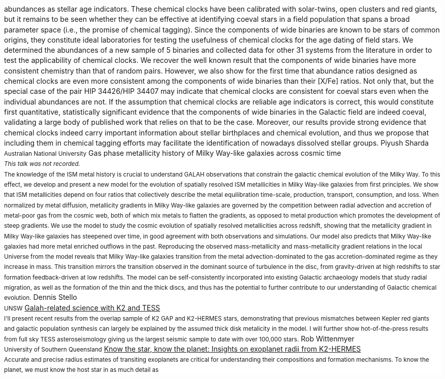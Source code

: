 abundances as stellar age indicators. These chemical clocks have been
calibrated with solar-twins, open clusters and red giants, but it remains to be
seen whether they can be effective at identifying coeval stars in a field
population that spans a broad parameter space (i.e., the promise of chemical
tagging). Since the components of wide binaries are known to be stars of common
origins, they constitute ideal laboratories for testing the usefulness of
chemical clocks for the age dating of field stars. We determined the abundances
of a new sample of 5 binaries and collected data for other 31 systems from the
literature in order to test the applicability of chemical clocks. We recover
the well known result that the components of wide binaries have more consistent
chemistry than that of random pairs. However, we also show for the first time
that abundance ratios designed as chemical clocks are even more consistent
among the components of wide binaries than their [X/Fe] ratios. Not only that,
but the special case of the pair HIP 34426/HIP 34407 may indicate that chemical
clocks are consistent for coeval stars even when the individual abundances are
not. If the assumption that chemical clocks are reliable age indicators is
correct, this would constitute first quantitative, statistically significant
evidence that the components of wide binaries in the Galactic field are indeed
coeval, validating a large body of published work that relies on that to be the
case. Moreover, our results provide strong evidence that chemical clocks indeed
carry important information about stellar birthplaces and chemical evolution,
and thus we propose that including them in chemical tagging efforts may
facilitate the identification of nowadays dissolved stellar groups.</small></td>
    </tr>
    <tr>
        <td valign=top>Piyush&nbsp;Sharda<br/><small>Australian National University</small></td>
        <td>Gas phase metallicity history of Milky Way-like galaxies across cosmic time<br/><small><i>This talk was not recorded.</i><br/>The knowledge of the ISM metal history is crucial to understand GALAH observations that constrain the galactic chemical evolution of the Milky Way. To this effect, we develop and present a new model for the evolution of spatially resolved ISM metallicities in Milky Way-like galaxies from first principles. We show that ISM metallicities depend on four ratios that collectively describe the metal equilibration time-scale, production, transport, consumption, and loss. When normalized by metal diffusion, metallicity gradients in Milky Way-like galaxies are governed by the competition between radial advection and accretion of metal-poor gas from the cosmic web, both of which mix metals to flatten the gradients, as opposed to metal production which promotes the development of steep gradients. We use the model to study the cosmic evolution of spatially resolved metallicities across redshift, showing that the metallicity gradient in Milky Way-like galaxies has steepened over time, in good agreement with both observations and simulations. Our model also predicts that Milky Way-like galaxies had more metal enriched outflows in the past. Reproducing the observed mass-metallicity and mass-metallicity gradient relations in the local Universe from the model reveals that Milky Way-like galaxies transition from the metal advection-dominated to the gas accretion-dominated regime as they increase in mass. This transition mirrors the transition observed in the dominant source of turbulence in the disc, from gravity-driven at high redshifts to star formation feedback-driven at low redshifts. The model can be self-consistently incorporated into existing Galactic archaeology models that study radial migration, as well as the formation of the thin and the thick discs, and thus has the potential to further contribute to our understanding of Galactic chemical evolution.</small></td>
    </tr>
    <tr>
        <td valign=top>Dennis&nbsp;Stello<br/><small>UNSW</small></td>
        <td><a href="https://www.youtube.com/watch?v=6axYWuG3su4">Galah-related science with K2 and TESS</a><br/><small>I'll present recent results from the overlap sample of K2 GAP and K2-HERMES stars, demonstrating that previous mismatches between Kepler red giants and galactic population synthesis can largely be explained by the assumed thick disk metalicity in the model. I will further show hot-of-the-press results from full sky TESS asteroseismology giving us the largest seismic sample to date with over 100,000 stars.</small></td>
    </tr>
    <tr>
        <td valign=top>Rob&nbsp;Wittenmyer<br/><small>University of Southern Queensland</small></td>
        <td><a href="https://www.youtube.com/watch?v=weUj51bjnRc">Know the star, know the planet: Insights on exoplanet radii from K2-HERMES</a><br/><small>Accurate and precise radius estimates of transiting exoplanets are
critical for understanding their compositions and formation mechanisms.
To know the planet, we must know the host star in as much detail as